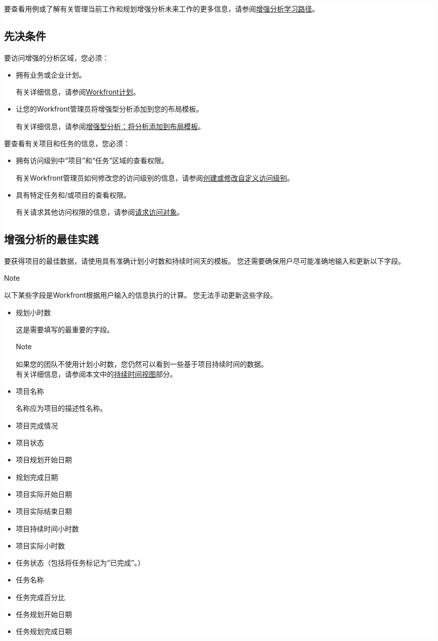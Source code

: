 要查看用例或了解有关管理当前工作和规划增强分析未来工作的更多信息，请参阅[增强分析学习路径](https://one.workfront.com/s/enhanced-analytics-program)。

## 先决条件

要访问增强的分析区域，您必须：

* 拥有业务或企业计划。

  有关详细信息，请参阅[Workfront计划](https://www.workfront.com/plans)。

* 让您的Workfront管理员将增强型分析添加到您的布局模板。

  有关详细信息，请参阅[增强型分析：将分析添加到布局模板](https://one.workfront.com/s/managed-content-videos/enhanced-analytics-adding-analytics-to-layout-templates-MCH7URDSIXRREHHHF7TRTYYP2LTE)。

要查看有关项目和任务的信息，您必须：

* 拥有访问级别中“项目”和“任务”区域的查看权限。

  有关Workfront管理员如何修改您的访问级别的信息，请参阅[创建或修改自定义访问级别](../administration-and-setup/add-users/configure-and-grant-access/create-modify-access-levels.md)。

* 具有特定任务和/或项目的查看权限。

  有关请求其他访问权限的信息，请参阅[请求访问对象](../workfront-basics/grant-and-request-access-to-objects/request-access.md)。

## 增强分析的最佳实践

要获得项目的最佳数据，请使用具有准确计划小时数和持续时间天的模板。 您还需要确保用户尽可能准确地输入和更新以下字段。

>[!NOTE]
>
>以下某些字段是Workfront根据用户输入的信息执行的计算。 您无法手动更新这些字段。

* 规划小时数

  这是需要填写的最重要的字段。

  >[!NOTE]
  >
  >如果您的团队不使用计划小时数，您仍然可以看到一些基于项目持续时间的数据。\
  >有关详细信息，请参阅本文中的[持续时间视图](#duration-view)部分。

* 项目名称

  名称应为项目的描述性名称。

* 项目完成情况
* 项目状态
* 项目规划开始日期
* 规划完成日期
* 项目实际开始日期
* 项目实际结束日期
* 项目持续时间小时数
* 项目实际小时数
* 任务状态（包括将任务标记为“已完成”。）
* 任务名称
* 任务完成百分比
* 任务规划开始日期
* 任务规划完成日期
